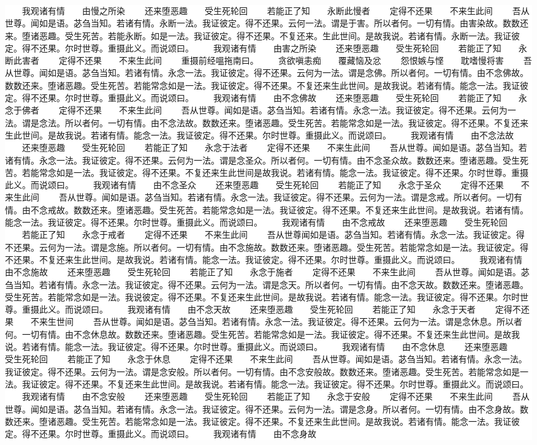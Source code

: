 　　我观诸有情　　由慢之所染
　　还来堕恶趣　　受生死轮回
　　若能正了知　　永断此慢者
　　定得不还果　　不来生此间
　　吾从世尊。闻如是语。苾刍当知。若诸有情。永断一法。我证彼定。得不还果。云何一法。谓是于害。所以者何。一切有情。由害染故。数数还来。堕诸恶趣。受生死苦。若能永断。如是一法。我证彼定。得不还果。不复还来。生此世间。是故我说。若诸有情。永断一法。我证彼定。得不还果。尔时世尊。重摄此义。而说颂曰。
　　我观诸有情　　由害之所染
　　还来堕恶趣　　受生死轮回
　　若能正了知　　永断此害者
　　定得不还果　　不来生此间
　　重摄前经嗢拖南曰。
　　贪欲嗔恚痴　　覆藏恼及忿
　　怨恨嫉与悭　　耽嗜慢将害
　　吾从世尊。闻如是语。苾刍当知。若诸有情。永念一法。我证彼定。得不还果。云何为一法。谓是念佛。所以者何。一切有情。由不念佛故。数数还来。堕诸恶趣。受生死苦。若能常念如是一法。我证彼定。得不还果。不复还来生此世间。是故我说。若诸有情。能念一法。我证彼定。得不还果。尔时世尊。重摄此义。而说颂曰。
　　我观诸有情　　由不念佛故
　　还来堕恶趣　　受生死轮回
　　若能正了知　　永念于佛者
　　定得不还果　　不来生此间
　　吾从世尊。闻如是语。苾刍当知。若诸有情。永念一法。我证彼定。得不还果。云何为一法。谓是念法。所以者何。一切有情。由不念法故。数数还来。堕诸恶趣。受生死苦。若能常念如是一法。我证彼定。得不还果。不复还来生此世间。是故我说。若诸有情。能念一法。我证彼定。得不还果。尔时世尊。重摄此义。而说颂曰。
　　我观诸有情　　由不念法故
　　还来堕恶趣　　受生死轮回
　　若能正了知　　永念于法者
　　定得不还果　　不来生此间
　　吾从世尊。闻如是语。苾刍当知。若诸有情。永念一法。我证彼定。得不还果。云何为一法。谓是念圣众。所以者何。一切有情。由不念圣众故。数数还来。堕诸恶趣。受生死苦。若能常念如是一法。我证彼定。得不还果。不复还来生此世间是故我说。若诸有情。能念一法。我证彼定。得不还果。尔时世尊。重摄此义。而说颂曰。
　　我观诸有情　　由不念圣众
　　还来堕恶趣　　受生死轮回
　　若能正了知　　永念于圣众
　　定得不还果　　不来生此间
　　吾从世尊。闻如是语。苾刍当知。若诸有情。永念一法。我证彼定。得不还果。云何为一法。谓是念戒。所以者何。一切有情。由不念戒故。数数还来。堕诸恶趣。受生死苦。若能常念如是一法。我证彼定。得不还果。不复还来生此世间。是故我说。若诸有情。能念一法。我证彼定。得不还果。尔时世尊。重摄此义。而说颂曰。
　　我观诸有情　　由不念戒故
　　还来堕恶趣　　受生死轮回
　　若能正了知　　永念于戒者
　　定得不还果　　不来生此间
　　吾从世尊闻如是语。苾刍当知。若诸有情。永念一法。我证彼定。得不还果。云何为一法。谓是念施。所以者何。一切有情。由不念施故。数数还来。堕诸恶趣。受生死苦。若能常念如是一法。我证彼定。得不还果。不复还来生此世间。是故我说。若诸有情。能念一法。我证彼定。得不还果。尔时世尊。重摄此义。而说颂曰。
　　我观诸有情　　由不念施故
　　还来堕恶趣　　受生死轮回
　　若能正了知　　永念于施者
　　定得不还果　　不来生此间
　　吾从世尊。闻如是语。苾刍当知。若诸有情。永念一法。我证彼定。得不还果。云何为一法。谓是念天。所以者何。一切有情。由不念天故。数数还来。堕诸恶趣。受生死苦。若能常念如是一法。我说彼定。得不还果。不复还来生此世间。是故我说。若诸有情。能念一法。我证彼定。得不还果。尔时世尊。重摄此义。而说颂曰。
　　我观诸有情　　由不念天故
　　还来堕恶趣　　受生死轮回
　　若能正了知　　永念于天者
　　定得不还果　　不来生世间
　　吾从世尊。闻如是语。苾刍当知。若诸有情。永念一法。我证彼定。得不还果。云何为一法。谓是念休息。所以者何。一切有情。由不念休息故。数数还来。堕诸恶趣。受生死苦。若能常念如是一法。我证彼定。得不还果。不复还来生此世间。是故我说。若诸有情。能念一法。我证彼定。得不还果。尔时世尊。重摄此义。而说颂曰。
　　我观诸有情　　由不念休息
　　还来堕恶趣　　受生死轮回
　　若能正了知　　永念于休息
　　定得不还果　　不来生此间
　　吾从世尊。闻如是语。苾刍当知。若诸有情。永念一法。我证彼定。得不还果。云何为一法。谓是念安般。所以者何。一切有情。由不念安般故。数数还来。堕诸恶趣。受生死苦。若能常念如是一法。我证彼定。得不还果。不复还来生此世间。是故我说。若诸有情。能念一法。我证彼定。得不还果。尔时世尊。重摄此义。而说颂曰。
　　我观诸有情　　由不念安般
　　还来堕恶趣　　受生死轮回
　　若能正了知　　永念于安般
　　定得不还果　　不来生此间
　　吾从世尊。闻如是语。苾刍当知。若诸有情。永念一法。我证彼定。得不还果。云何为一法。谓是念身。所以者何。一切有情。由不念身故。数数还来。堕诸恶趣。受生死苦。若能常念如是一法。我证彼定。得不还果。不复还来生此世间。是故我说。若诸有情。能念一法。我证彼定。得不还果。尔时世尊。重摄此义。而说颂曰。
　　我观诸有情　　由不念身故